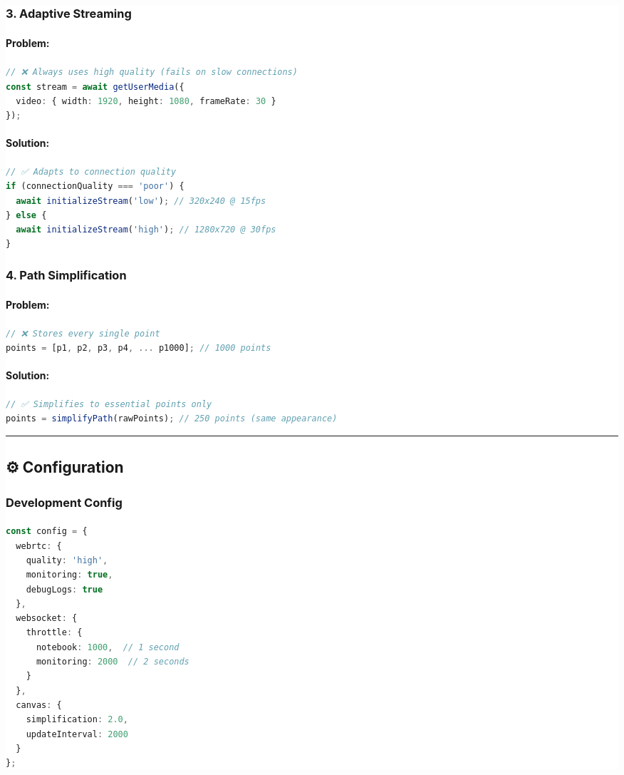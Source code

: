 ### 3. Adaptive Streaming

#### Problem:
```typescript
// ❌ Always uses high quality (fails on slow connections)
const stream = await getUserMedia({
  video: { width: 1920, height: 1080, frameRate: 30 }
});
```

#### Solution:
```typescript
// ✅ Adapts to connection quality
if (connectionQuality === 'poor') {
  await initializeStream('low'); // 320x240 @ 15fps
} else {
  await initializeStream('high'); // 1280x720 @ 30fps
}
```

### 4. Path Simplification

#### Problem:
```typescript
// ❌ Stores every single point
points = [p1, p2, p3, p4, ... p1000]; // 1000 points
```

#### Solution:
```typescript
// ✅ Simplifies to essential points only
points = simplifyPath(rawPoints); // 250 points (same appearance)
```

---

## ⚙️ Configuration

### Development Config
```typescript
const config = {
  webrtc: {
    quality: 'high',
    monitoring: true,
    debugLogs: true
  },
  websocket: {
    throttle: {
      notebook: 1000,  // 1 second
      monitoring: 2000  // 2 seconds
    }
  },
  canvas: {
    simplification: 2.0,
    updateInterval: 2000
  }
};
```
